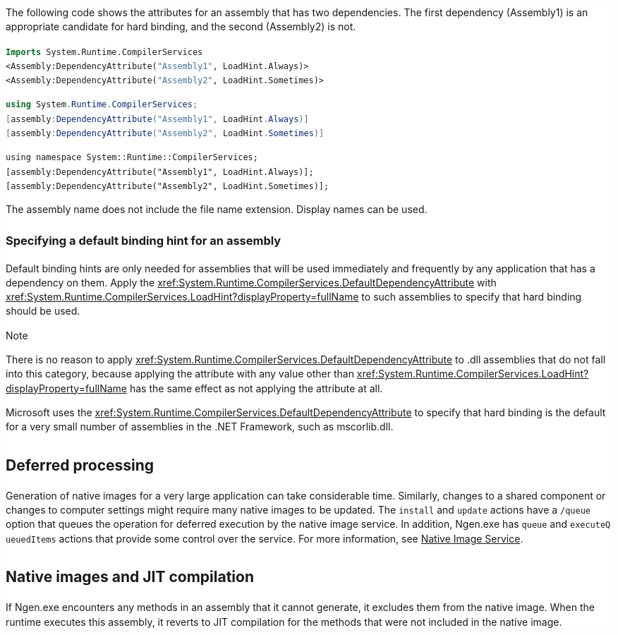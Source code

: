  The following code shows the attributes for an assembly that has two dependencies. The first dependency (Assembly1) is an appropriate candidate for hard binding, and the second (Assembly2) is not.  
  
```vb  
Imports System.Runtime.CompilerServices  
<Assembly:DependencyAttribute("Assembly1", LoadHint.Always)>  
<Assembly:DependencyAttribute("Assembly2", LoadHint.Sometimes)>  
```  
  
```csharp  
using System.Runtime.CompilerServices;  
[assembly:DependencyAttribute("Assembly1", LoadHint.Always)]  
[assembly:DependencyAttribute("Assembly2", LoadHint.Sometimes)]  
```  
  
```cpp#  
using namespace System::Runtime::CompilerServices;  
[assembly:DependencyAttribute("Assembly1", LoadHint.Always)];  
[assembly:DependencyAttribute("Assembly2", LoadHint.Sometimes)];  
```  
  
 The assembly name does not include the file name extension. Display names can be used.  
  
<a name="AssemblyHint"></a>   
### Specifying a default binding hint for an assembly  
 Default binding hints are only needed for assemblies that will be used immediately and frequently by any application that has a dependency on them. Apply the <xref:System.Runtime.CompilerServices.DefaultDependencyAttribute> with <xref:System.Runtime.CompilerServices.LoadHint?displayProperty=fullName> to such assemblies to specify that hard binding should be used.  
  
> [!NOTE]
>  There is no reason to apply <xref:System.Runtime.CompilerServices.DefaultDependencyAttribute> to .dll assemblies that do not fall into this category, because applying the attribute with any value other than <xref:System.Runtime.CompilerServices.LoadHint?displayProperty=fullName> has the same effect as not applying the attribute at all.  
  
 Microsoft uses the <xref:System.Runtime.CompilerServices.DefaultDependencyAttribute> to specify that hard binding is the default for a very small number of assemblies in the .NET Framework, such as mscorlib.dll.  
  
<a name="Deferred"></a>   
## Deferred processing  
 Generation of native images for a very large application can take considerable time. Similarly, changes to a shared component or changes to computer settings might require many native images to be updated. The `install` and `update` actions have a `/queue` option that queues the operation for deferred execution by the native image service. In addition, Ngen.exe has `queue` and `executeQueuedItems` actions that provide some control over the service. For more information, see [Native Image Service](http://msdn.microsoft.com/en-us/b15e0e32-59cb-4ae4-967c-6c9527781309).  
  
<a name="JITCompilation"></a>   
## Native images and JIT compilation  
 If Ngen.exe encounters any methods in an assembly that it cannot generate, it excludes them from the native image. When the runtime executes this assembly, it reverts to JIT compilation for the methods that were not included in the native image.  
  